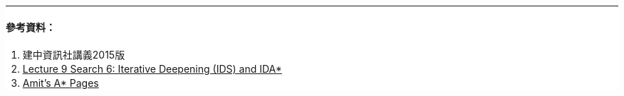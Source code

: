 ---------
#### 參考資料：
1. 建中資訊社講義2015版
1. [Lecture 9 Search 6: Iterative Deepening (IDS) and IDA\*](https://www.youtube.com/watch?v=5LMXQ1NGHwU)
1. [Amit’s A\* Pages](http://theory.stanford.edu/~amitp/GameProgramming/)

